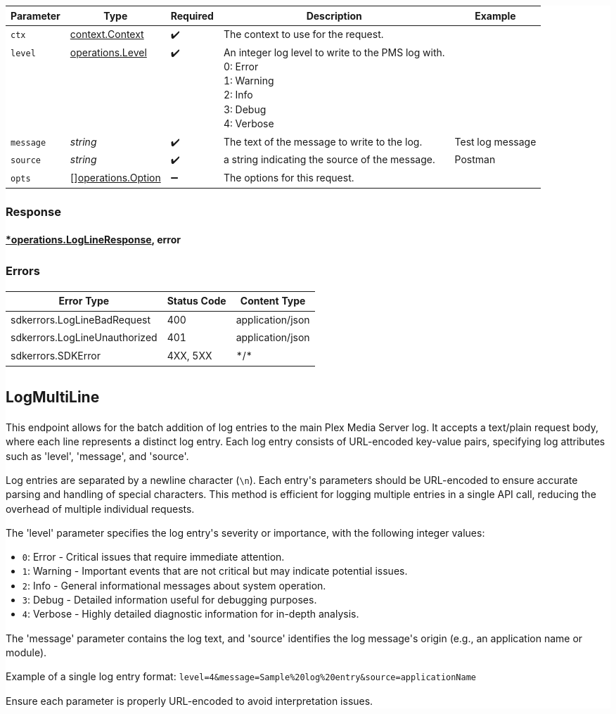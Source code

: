| Parameter                                                                                           | Type                                                                                                | Required                                                                                            | Description                                                                                         | Example                                                                                             |
| --------------------------------------------------------------------------------------------------- | --------------------------------------------------------------------------------------------------- | --------------------------------------------------------------------------------------------------- | --------------------------------------------------------------------------------------------------- | --------------------------------------------------------------------------------------------------- |
| `ctx`                                                                                               | [context.Context](https://pkg.go.dev/context#Context)                                               | :heavy_check_mark:                                                                                  | The context to use for the request.                                                                 |                                                                                                     |
| `level`                                                                                             | [operations.Level](../../models/operations/level.md)                                                | :heavy_check_mark:                                                                                  | An integer log level to write to the PMS log with.<br/>0: Error<br/>1: Warning<br/>2: Info<br/>3: Debug<br/>4: Verbose<br/> |                                                                                                     |
| `message`                                                                                           | *string*                                                                                            | :heavy_check_mark:                                                                                  | The text of the message to write to the log.                                                        | Test log message                                                                                    |
| `source`                                                                                            | *string*                                                                                            | :heavy_check_mark:                                                                                  | a string indicating the source of the message.                                                      | Postman                                                                                             |
| `opts`                                                                                              | [][operations.Option](../../models/operations/option.md)                                            | :heavy_minus_sign:                                                                                  | The options for this request.                                                                       |                                                                                                     |

### Response

**[*operations.LogLineResponse](../../models/operations/loglineresponse.md), error**

### Errors

| Error Type                    | Status Code                   | Content Type                  |
| ----------------------------- | ----------------------------- | ----------------------------- |
| sdkerrors.LogLineBadRequest   | 400                           | application/json              |
| sdkerrors.LogLineUnauthorized | 401                           | application/json              |
| sdkerrors.SDKError            | 4XX, 5XX                      | \*/\*                         |

## LogMultiLine

This endpoint allows for the batch addition of log entries to the main Plex Media Server log.
It accepts a text/plain request body, where each line represents a distinct log entry.
Each log entry consists of URL-encoded key-value pairs, specifying log attributes such as 'level', 'message', and 'source'.

Log entries are separated by a newline character (`\n`).
Each entry's parameters should be URL-encoded to ensure accurate parsing and handling of special characters.
This method is efficient for logging multiple entries in a single API call, reducing the overhead of multiple individual requests.

The 'level' parameter specifies the log entry's severity or importance, with the following integer values:
- `0`: Error - Critical issues that require immediate attention.
- `1`: Warning - Important events that are not critical but may indicate potential issues.
- `2`: Info - General informational messages about system operation.
- `3`: Debug - Detailed information useful for debugging purposes.
- `4`: Verbose - Highly detailed diagnostic information for in-depth analysis.

The 'message' parameter contains the log text, and 'source' identifies the log message's origin (e.g., an application name or module).

Example of a single log entry format:
`level=4&message=Sample%20log%20entry&source=applicationName`

Ensure each parameter is properly URL-encoded to avoid interpretation issues.
